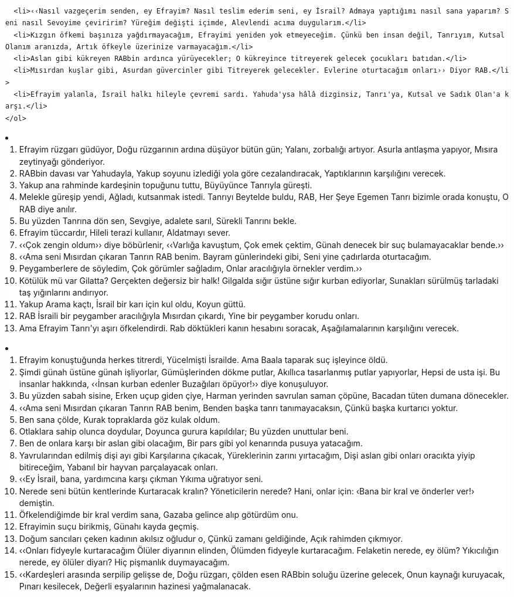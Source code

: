       <li>‹‹Nasıl vazgeçerim senden, ey Efrayim? Nasıl teslim ederim seni, ey İsrail? Admaya yaptığımı nasıl sana yaparım? Seni nasıl Sevoyime çeviririm? Yüreğim değişti içimde, Alevlendi acıma duygularım.</li>
      <li>Kızgın öfkemi başınıza yağdırmayacağım, Efrayimi yeniden yok etmeyeceğim. Çünkü ben insan değil, Tanrıyım, Kutsal Olanım aranızda, Artık öfkeyle üzerinize varmayacağım.</li>
      <li>Aslan gibi kükreyen RABbin ardınca yürüyecekler; O kükreyince titreyerek gelecek çocukları batıdan.</li>
      <li>Mısırdan kuşlar gibi, Asurdan güvercinler gibi Titreyerek gelecekler. Evlerine oturtacağım onları›› Diyor RAB.</li>
      <li>Efrayim yalanla, İsrail halkı hileyle çevremi sardı. Yahuda'ysa hâlâ dizginsiz, Tanrı'ya, Kutsal ve Sadık Olan'a karşı.</li>
    </ol>
  </li>
  <li>
    <ol>
      <li>Efrayim rüzgarı güdüyor, Doğu rüzgarının ardına düşüyor bütün gün; Yalanı, zorbalığı artıyor. Asurla antlaşma yapıyor, Mısıra zeytinyağı gönderiyor.</li>
      <li>RABbin davası var Yahudayla, Yakup soyunu izlediği yola göre cezalandıracak, Yaptıklarının karşılığını verecek.</li>
      <li>Yakup ana rahminde kardeşinin topuğunu tuttu, Büyüyünce Tanrıyla güreşti.</li>
      <li>Melekle güreşip yendi, Ağladı, kutsanmak istedi. Tanrıyı Beytelde buldu, RAB, Her Şeye Egemen Tanrı bizimle orada konuştu, O RAB diye anılır.</li>
      <li>Bu yüzden Tanrına dön sen, Sevgiye, adalete sarıl, Sürekli Tanrını bekle.</li>
      <li>Efrayim tüccardır, Hileli terazi kullanır, Aldatmayı sever.</li>
      <li>‹‹Çok zengin oldum›› diye böbürlenir, ‹‹Varlığa kavuştum, Çok emek çektim, Günah denecek bir suç bulamayacaklar bende.››</li>
      <li>‹‹Ama seni Mısırdan çıkaran Tanrın RAB benim. Bayram günlerindeki gibi, Seni yine çadırlarda oturtacağım.</li>
      <li>Peygamberlere de söyledim, Çok görümler sağladım, Onlar aracılığıyla örnekler verdim.››</li>
      <li>Kötülük mü var Gilatta? Gerçekten değersiz bir halk! Gilgalda sığır üstüne sığır kurban ediyorlar, Sunakları sürülmüş tarladaki taş yığınlarını andırıyor.</li>
      <li>Yakup Arama kaçtı, İsrail bir karı için kul oldu, Koyun güttü.</li>
      <li>RAB İsraili bir peygamber aracılığıyla Mısırdan çıkardı, Yine bir peygamber korudu onları.</li>
      <li>Ama Efrayim Tanrı'yı aşırı öfkelendirdi. Rab döktükleri kanın hesabını soracak, Aşağılamalarının karşılığını verecek.</li>
    </ol>
  </li>
  <li>
    <ol>
      <li>Efrayim konuştuğunda herkes titrerdi, Yücelmişti İsrailde. Ama Baala taparak suç işleyince öldü.</li>
      <li>Şimdi günah üstüne günah işliyorlar, Gümüşlerinden dökme putlar, Akıllıca tasarlanmış putlar yapıyorlar, Hepsi de usta işi. Bu insanlar hakkında, ‹‹İnsan kurban edenler Buzağıları öpüyor!›› diye konuşuluyor.</li>
      <li>Bu yüzden sabah sisine, Erken uçup giden çiye, Harman yerinden savrulan saman çöpüne, Bacadan tüten dumana dönecekler.</li>
      <li>‹‹Ama seni Mısırdan çıkaran Tanrın RAB benim, Benden başka tanrı tanımayacaksın, Çünkü başka kurtarıcı yoktur.</li>
      <li>Ben sana çölde, Kurak topraklarda göz kulak oldum.</li>
      <li>Otlaklara sahip olunca doydular, Doyunca gurura kapıldılar; Bu yüzden unuttular beni.</li>
      <li>Ben de onlara karşı bir aslan gibi olacağım, Bir pars gibi yol kenarında pusuya yatacağım.</li>
      <li>Yavrularından edilmiş dişi ayı gibi Karşılarına çıkacak, Yüreklerinin zarını yırtacağım, Dişi aslan gibi onları oracıkta yiyip bitireceğim, Yabanıl bir hayvan parçalayacak onları.</li>
      <li>‹‹Ey İsrail, bana, yardımcına karşı çıkman Yıkıma uğratıyor seni.</li>
      <li>Nerede seni bütün kentlerinde Kurtaracak kralın? Yöneticilerin nerede? Hani, onlar için: ‹Bana bir kral ve önderler ver!› demiştin.</li>
      <li>Öfkelendiğimde bir kral verdim sana, Gazaba gelince alıp götürdüm onu.</li>
      <li>Efrayimin suçu birikmiş, Günahı kayda geçmiş.</li>
      <li>Doğum sancıları çeken kadının akılsız oğludur o, Çünkü zamanı geldiğinde, Açık rahimden çıkmıyor.</li>
      <li>‹‹Onları fidyeyle kurtaracağım Ölüler diyarının elinden, Ölümden fidyeyle kurtaracağım. Felaketin nerede, ey ölüm? Yıkıcılığın nerede, ey ölüler diyarı? Hiç pişmanlık duymayacağım.</li>
      <li>‹‹Kardeşleri arasında serpilip gelişse de, Doğu rüzgarı, çölden esen RABbin soluğu üzerine gelecek, Onun kaynağı kuruyacak, Pınarı kesilecek, Değerli eşyalarının hazinesi yağmalanacak.</li>